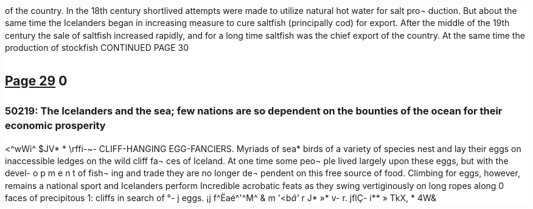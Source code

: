 of the country. In the 18th century
shortlived attempts were made to
utilize natural hot water for salt pro¬
duction. But about the same time the
Icelanders began in increasing measure
to cure saltfish (principally cod) for
export.
After the middle of the 19th century
the sale of saltfish increased rapidly,
and for a long time saltfish was the
chief export of the country. At the
same time the production of stockfish
CONTINUED PAGE 30
## [Page 29](https://demo.humlab.umu.se/courier/074868engo.pdf#page=29) 0
### 50219: The Icelanders and the sea; few nations are so dependent on the bounties of the ocean for their economic prosperity
<^wWi^
$JV* *
\rffi-~-
CLIFF-HANGING
EGG-FANCIERS.
Myriads of sea*
birds of a variety
of species nest and
lay their eggs on
inaccessible ledges
on the wild cliff fa¬
ces of Iceland. At
one time some peo¬
ple lived largely
upon these eggs,
but with the devel-
o p m e n t of fish¬
ing and trade they
are no longer de¬
pendent on this free
source of food.
Climbing for eggs,
however, remains a
national sport and
Icelanders perform
Incredible acrobatic
feats as they swing
vertiginously on
long ropes along 0
faces of precipitous 1:
cliffs in search of °- j
eggs. ¡j
f^Ëaé^'^M^
&
m
'<b*â'*
r
J*
»*
v-
r.
jflÇ- i** » TkX,
*
4W&